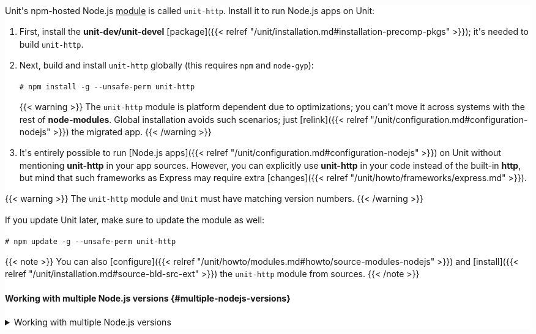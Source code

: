 Unit's npm-hosted Node.js [module](https://www.npmjs.com/package/unit-http)
is called `unit-http`. Install it to run Node.js apps on Unit:

1. First, install the **unit-dev/unit-devel**
   [package]({{< relref "/unit/installation.md#installation-precomp-pkgs" >}}); it's needed to build `unit-http`.

2. Next, build and install `unit-http` globally (this requires
   `npm` and `node-gyp`):

   ```console
   # npm install -g --unsafe-perm unit-http
   ```

   {{< warning >}}
   The `unit-http` module is platform dependent due to optimizations;
   you can't move it across systems with the rest of **node-modules**.
   Global installation avoids such scenarios; just [relink]({{< relref "/unit/configuration.md#configuration-nodejs" >}})
   the migrated app.
   {{< /warning >}}

3. It's entirely possible to run
   [Node.js apps]({{< relref "/unit/configuration.md#configuration-nodejs" >}})
   on Unit without mentioning **unit-http** in your app sources.
   However, you can explicitly use **unit-http** in your code instead of the
   built-in **http**, but mind that such frameworks as Express may require extra
   [changes]({{< relref "/unit/howto/frameworks/express.md" >}}).

{{< warning >}}
The `unit-http` module and `Unit` must have matching version numbers.
{{< /warning >}}

If you update Unit later, make sure to update the module as well:

```console
# npm update -g --unsafe-perm unit-http
```

{{< note >}}
You can also [configure]({{< relref "/unit/howto/modules.md#howto/source-modules-nodejs" >}}) and
[install]({{< relref "/unit/installation.md#source-bld-src-ext" >}}) the `unit-http` module from sources.
{{< /note >}}

#### Working with multiple Node.js versions {#multiple-nodejs-versions}
<details>
<summary>Working with multiple Node.js versions</summary>

To use Unit with multiple Node.js versions side by side, we recommend
[Node Version Manager](https://github.com/nvm-sh/nvm).

```console
$ curl -o- https://raw.githubusercontent.com/nvm-sh/nvm/x.y.z/install.sh | bash # Replace x.y.z with the nvm version
```
